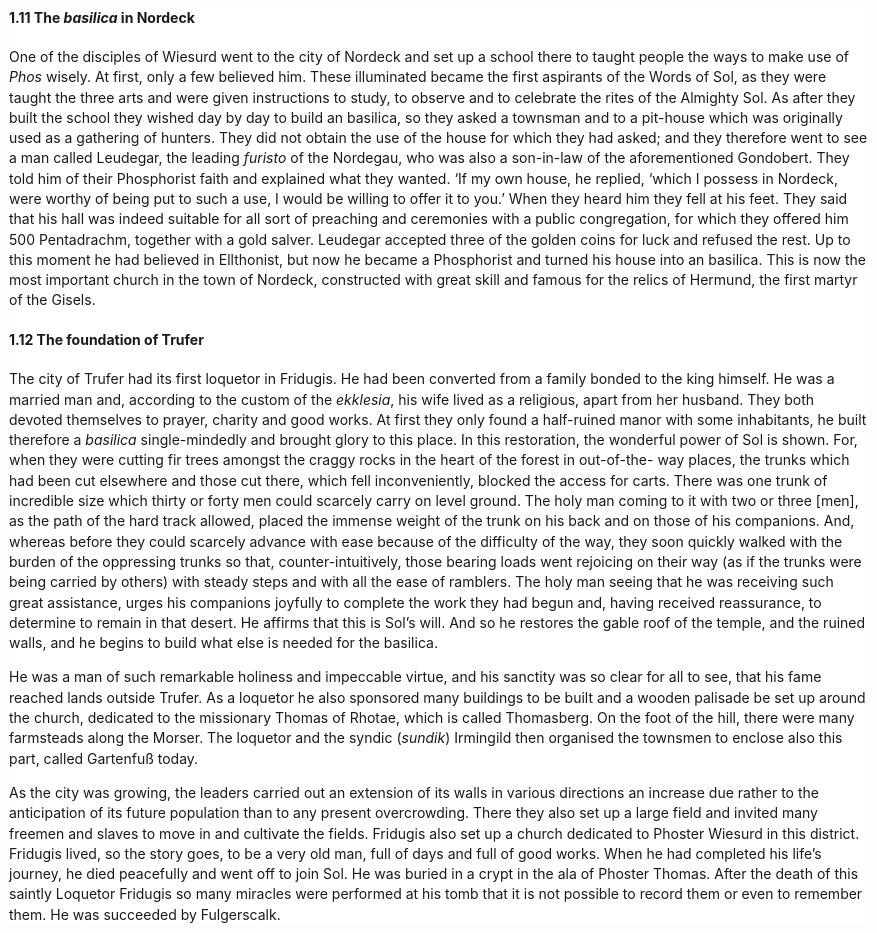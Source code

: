 #### 1.11 The *basilica* in Nordeck

One of the disciples of Wiesurd went to the city of Nordeck and set up a school there to taught people the ways to make use of *Phos* wisely. At first, only a few believed him. These illuminated became the first aspirants of the Words of Sol, as they were taught the three arts and were given instructions to study, to observe and to celebrate the rites of the Almighty Sol. As after they built the school they wished day by day to build an basilica, so they asked a townsman and to a pit-house which was originally used as a gathering of hunters. They did not obtain the use of the house for which they had asked; and they therefore went to see a man called Leudegar, the leading *furisto* of the Nordegau, who was also a son-in-law of the aforementioned Gondobert. They told him of their Phosphorist faith and explained what they wanted. ‘If my own house, he replied, ‘which I possess in Nordeck, were worthy of being put to such a use, I would be willing to offer it to you.’ When they heard him they fell at his feet. They said that his hall was indeed suitable for all sort of preaching and ceremonies with a public congregation, for which they offered him 500 Pentadrachm, together with a gold salver. Leudegar accepted three of the golden coins for luck and refused the rest. Up to this moment he had believed in Ellthonist, but now he became a Phosphorist and turned his house into an basilica. This is now the most important church in the town of Nordeck, constructed with great skill and famous for the relics of Hermund, the first martyr of the Gisels.

#### 1.12 The foundation of Trufer

The city of Trufer had its first loquetor in Fridugis. He had been converted from a family bonded to the king himself. He was a married man and, according to the custom of the *ekklesia*, his wife lived as a religious, apart from her husband. They both devoted themselves to prayer, charity and good works. At first they only found a half-ruined manor with some inhabitants, he built therefore a *basilica* single-mindedly and brought glory to this place. In this restoration, the wonderful power of Sol is shown. For, when they were cutting fir trees amongst the craggy rocks in the heart of the forest in out-of-the- way places, the trunks which had been cut elsewhere and those cut there, which fell inconveniently, blocked the access for carts. There was one trunk of incredible size which thirty or forty men could scarcely carry on level ground. The holy man coming to it with two or three [men], as the path of the hard track allowed, placed the immense weight of the trunk on his back and on those of his companions. And, whereas before they could scarcely advance with ease because of the difficulty of the way, they soon quickly walked with the burden of the oppressing trunks so that, counter-intuitively, those bearing loads went rejoicing on their way (as if the trunks were being carried by others) with steady steps and with all the ease of ramblers. The holy man seeing that he was receiving such great assistance, urges his companions joyfully to complete the work they had begun and, having received reassurance, to determine to remain in that desert. He affirms that this is Sol’s will. And so he restores the gable roof of the temple, and the ruined walls, and he begins to build what else is needed for the basilica.

He was a man of such remarkable holiness and impeccable virtue, and his sanctity was so clear for all to see, that his fame reached lands outside Trufer. As a loquetor he also sponsored many buildings to be built and a wooden palisade be set up around the church, dedicated to the missionary Thomas of Rhotae, which is called Thomasberg. On the foot of the hill, there were many farmsteads along the Morser. The loquetor and the syndic (*sundik*) Irmingild then organised the townsmen to enclose also this part, called Gartenfuß today.

As the city was growing, the leaders carried out an extension of its walls in various directions an increase due rather to the anticipation of its future population than to any present overcrowding. There they also set up a large field and invited many freemen and slaves to move in and cultivate the fields. Fridugis also set up a church dedicated to Phoster Wiesurd in this district. Fridugis lived, so the story goes, to be a very old man, full of days and full of good works. When he had completed his life’s journey, he died peacefully and went off to join Sol. He was buried in a crypt in the ala of Phoster Thomas. After the death of this saintly Loquetor Fridugis so many miracles were performed at his tomb that it is not possible to record them or even to remember them. He was succeeded by Fulgerscalk.
